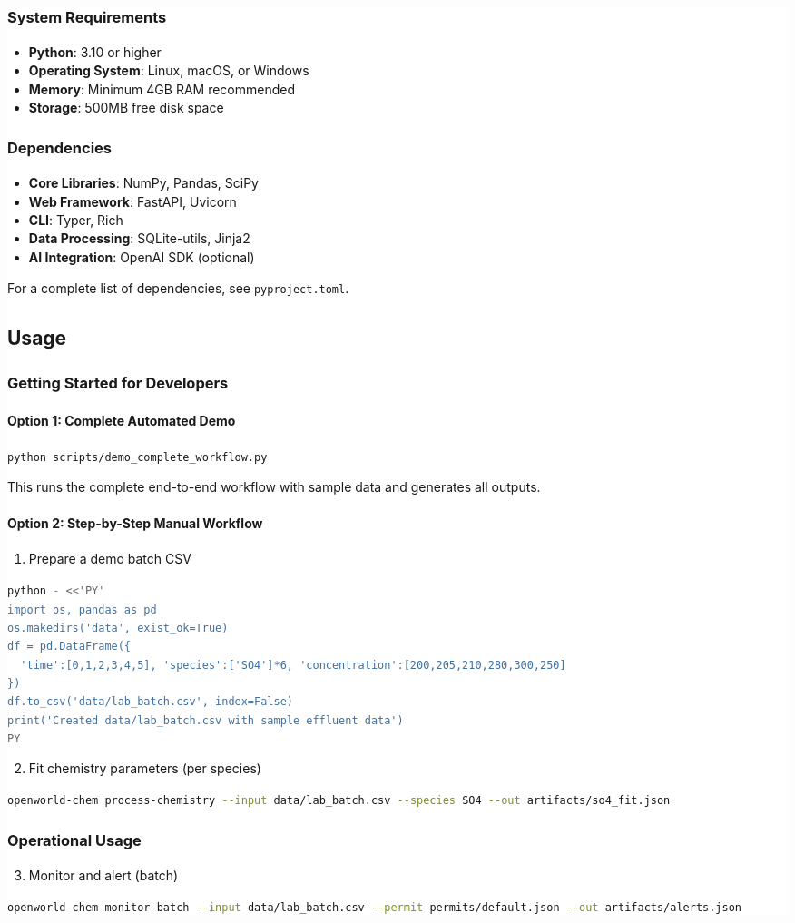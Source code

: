 ### System Requirements
- **Python**: 3.10 or higher
- **Operating System**: Linux, macOS, or Windows
- **Memory**: Minimum 4GB RAM recommended
- **Storage**: 500MB free disk space

### Dependencies
- **Core Libraries**: NumPy, Pandas, SciPy
- **Web Framework**: FastAPI, Uvicorn
- **CLI**: Typer, Rich
- **Data Processing**: SQLite-utils, Jinja2
- **AI Integration**: OpenAI SDK (optional)

For a complete list of dependencies, see `pyproject.toml`.

## Usage

### Getting Started for Developers

#### Option 1: Complete Automated Demo
```bash
python scripts/demo_complete_workflow.py
```
This runs the complete end-to-end workflow with sample data and generates all outputs.

#### Option 2: Step-by-Step Manual Workflow

1) Prepare a demo batch CSV
```bash
python - <<'PY'
import os, pandas as pd
os.makedirs('data', exist_ok=True)
df = pd.DataFrame({
  'time':[0,1,2,3,4,5], 'species':['SO4']*6, 'concentration':[200,205,210,280,300,250]
})
df.to_csv('data/lab_batch.csv', index=False)
print('Created data/lab_batch.csv with sample effluent data')
PY
```

2) Fit chemistry parameters (per species)
```bash
openworld-chem process-chemistry --input data/lab_batch.csv --species SO4 --out artifacts/so4_fit.json
```

### Operational Usage

3) Monitor and alert (batch)
```bash
openworld-chem monitor-batch --input data/lab_batch.csv --permit permits/default.json --out artifacts/alerts.json
```
